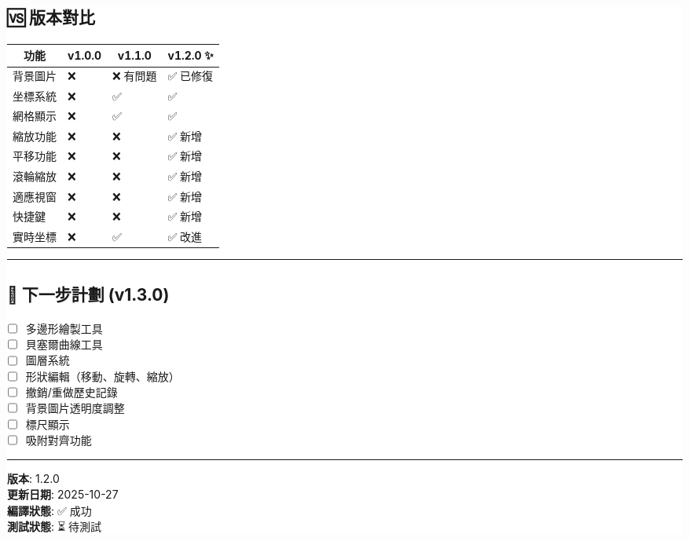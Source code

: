 
## 🆚 版本對比

| 功能 | v1.0.0 | v1.1.0 | v1.2.0 ✨ |
|------|--------|--------|----------|
| 背景圖片 | ❌ | ❌ 有問題 | ✅ 已修復 |
| 坐標系統 | ❌ | ✅ | ✅ |
| 網格顯示 | ❌ | ✅ | ✅ |
| 縮放功能 | ❌ | ❌ | ✅ 新增 |
| 平移功能 | ❌ | ❌ | ✅ 新增 |
| 滾輪縮放 | ❌ | ❌ | ✅ 新增 |
| 適應視窗 | ❌ | ❌ | ✅ 新增 |
| 快捷鍵 | ❌ | ❌ | ✅ 新增 |
| 實時坐標 | ❌ | ✅ | ✅ 改進 |

---

## 🚀 下一步計劃 (v1.3.0)

- [ ] 多邊形繪製工具
- [ ] 貝塞爾曲線工具
- [ ] 圖層系統
- [ ] 形狀編輯（移動、旋轉、縮放）
- [ ] 撤銷/重做歷史記錄
- [ ] 背景圖片透明度調整
- [ ] 標尺顯示
- [ ] 吸附對齊功能

---

**版本**: 1.2.0  
**更新日期**: 2025-10-27  
**編譯狀態**: ✅ 成功  
**測試狀態**: ⏳ 待測試
